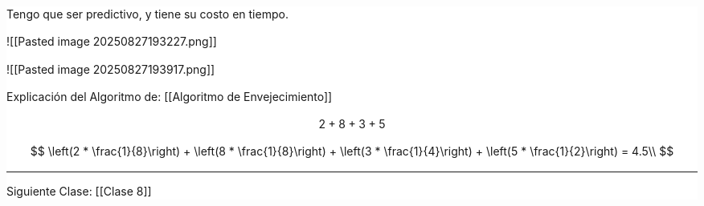 Tengo que ser predictivo, y tiene su costo en tiempo.

![[Pasted image 20250827193227.png]]

![[Pasted image 20250827193917.png]]

Explicación del Algoritmo de:
[[Algoritmo de Envejecimiento]]


$$
2 + 8 + 3 + 5 
$$

$$
\left(2 * \frac{1}{8}\right) + \left(8 * \frac{1}{8}\right) + \left(3 * \frac{1}{4}\right) + \left(5 * \frac{1}{2}\right) = 4.5\\
$$

---

Siguiente Clase: [[Clase 8]]